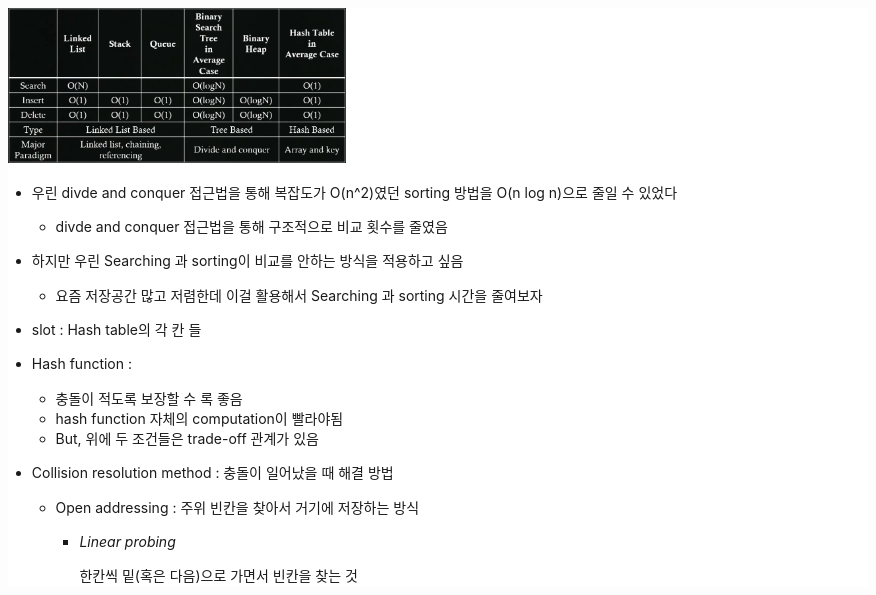  <img src="/assets/images/Algorithm/newNote/pic01/3-47screenshot.png" alt="3-47screenshot" style="zoom:33%;" />

- 우린 divde and conquer 접근법을 통해 복잡도가 O(n^2)였던 sorting 방법을 O(n log n)으로 줄일 수 있었다

  - divde and conquer 접근법을 통해 구조적으로 비교 횟수를 줄였음

- 하지만 우린 Searching 과 sorting이 비교를 안하는 방식을 적용하고 싶음

  - 요즘 저장공간 많고 저렴한데 이걸 활용해서 Searching 과 sorting 시간을 줄여보자 

  

- slot : Hash table의 각 칸 들

- Hash function : 

  - 충돌이 적도록 보장할 수 록 좋음
  - hash function 자체의 computation이 빨라야됨
  - But, 위에 두 조건들은 trade-off 관계가 있음

- Collision resolution method : 충돌이 일어났을 때 해결 방법

  - Open addressing : 주위 빈칸을 찾아서 거기에 저장하는 방식

    - *Linear probing* 

      한칸씩 밑(혹은 다음)으로 가면서 빈칸을 찾는 것
